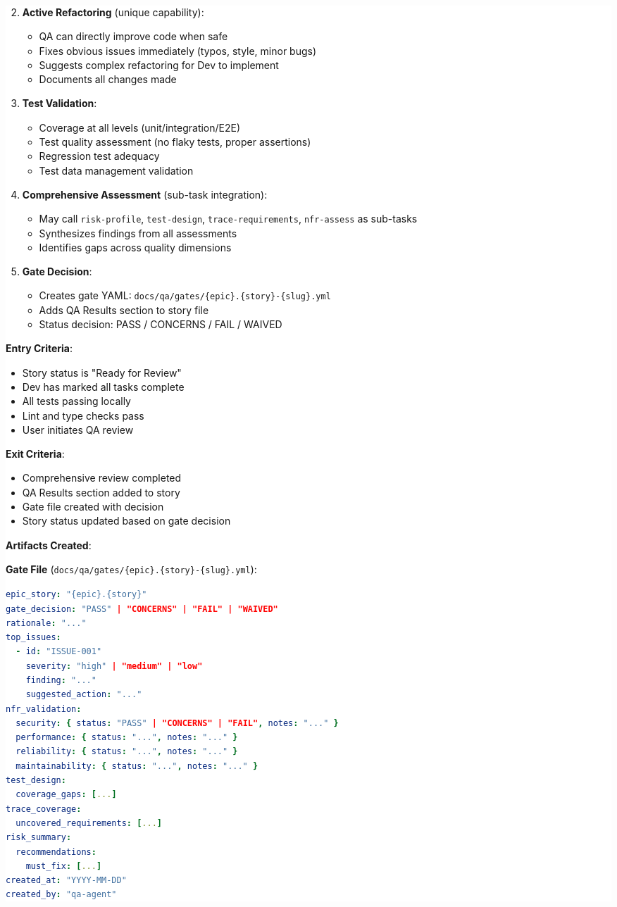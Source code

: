 2. **Active Refactoring** (unique capability):
   - QA can directly improve code when safe
   - Fixes obvious issues immediately (typos, style, minor bugs)
   - Suggests complex refactoring for Dev to implement
   - Documents all changes made

3. **Test Validation**:
   - Coverage at all levels (unit/integration/E2E)
   - Test quality assessment (no flaky tests, proper assertions)
   - Regression test adequacy
   - Test data management validation

4. **Comprehensive Assessment** (sub-task integration):
   - May call `risk-profile`, `test-design`, `trace-requirements`, `nfr-assess` as sub-tasks
   - Synthesizes findings from all assessments
   - Identifies gaps across quality dimensions

5. **Gate Decision**:
   - Creates gate YAML: `docs/qa/gates/{epic}.{story}-{slug}.yml`
   - Adds QA Results section to story file
   - Status decision: PASS / CONCERNS / FAIL / WAIVED

**Entry Criteria**:
- Story status is "Ready for Review"
- Dev has marked all tasks complete
- All tests passing locally
- Lint and type checks pass
- User initiates QA review

**Exit Criteria**:
- Comprehensive review completed
- QA Results section added to story
- Gate file created with decision
- Story status updated based on gate decision

**Artifacts Created**:

**Gate File** (`docs/qa/gates/{epic}.{story}-{slug}.yml`):
```yaml
epic_story: "{epic}.{story}"
gate_decision: "PASS" | "CONCERNS" | "FAIL" | "WAIVED"
rationale: "..."
top_issues:
  - id: "ISSUE-001"
    severity: "high" | "medium" | "low"
    finding: "..."
    suggested_action: "..."
nfr_validation:
  security: { status: "PASS" | "CONCERNS" | "FAIL", notes: "..." }
  performance: { status: "...", notes: "..." }
  reliability: { status: "...", notes: "..." }
  maintainability: { status: "...", notes: "..." }
test_design:
  coverage_gaps: [...]
trace_coverage:
  uncovered_requirements: [...]
risk_summary:
  recommendations:
    must_fix: [...]
created_at: "YYYY-MM-DD"
created_by: "qa-agent"
```
